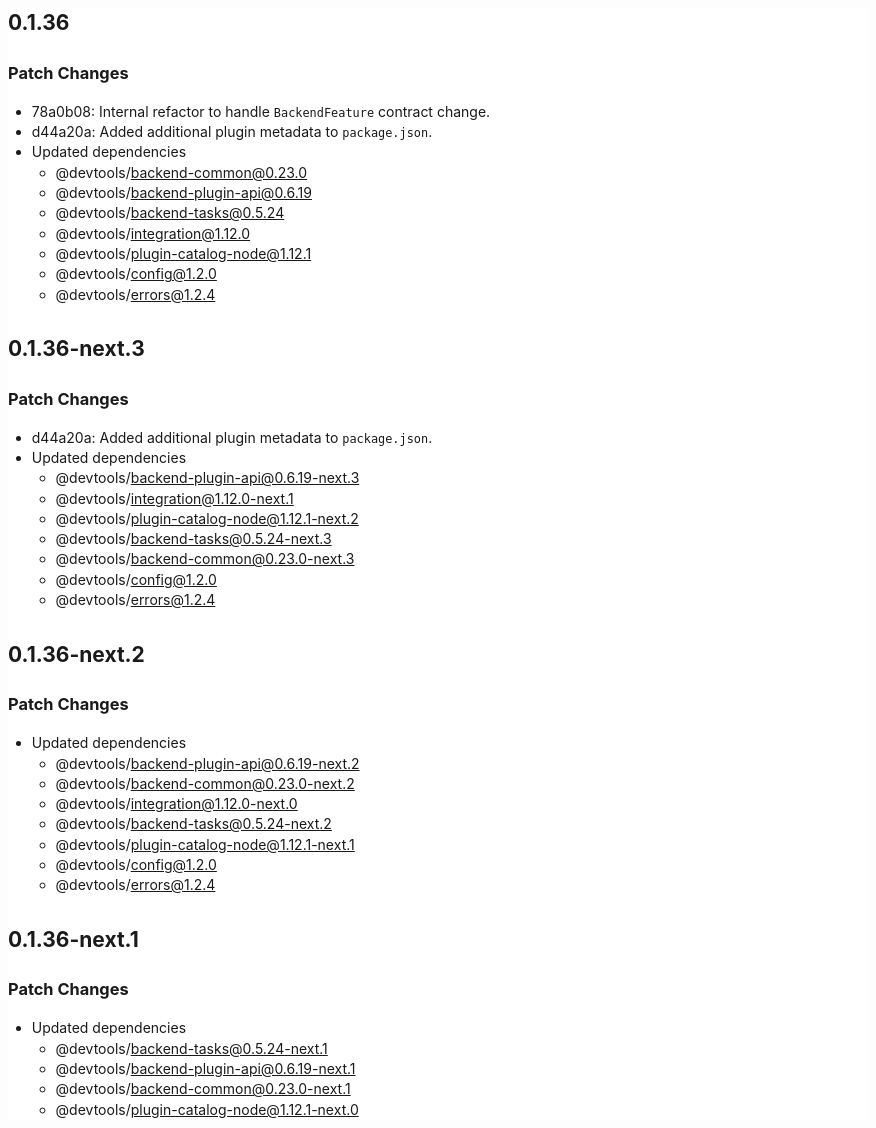 ## 0.1.36

### Patch Changes

- 78a0b08: Internal refactor to handle `BackendFeature` contract change.
- d44a20a: Added additional plugin metadata to `package.json`.
- Updated dependencies
  - @devtools/backend-common@0.23.0
  - @devtools/backend-plugin-api@0.6.19
  - @devtools/backend-tasks@0.5.24
  - @devtools/integration@1.12.0
  - @devtools/plugin-catalog-node@1.12.1
  - @devtools/config@1.2.0
  - @devtools/errors@1.2.4

## 0.1.36-next.3

### Patch Changes

- d44a20a: Added additional plugin metadata to `package.json`.
- Updated dependencies
  - @devtools/backend-plugin-api@0.6.19-next.3
  - @devtools/integration@1.12.0-next.1
  - @devtools/plugin-catalog-node@1.12.1-next.2
  - @devtools/backend-tasks@0.5.24-next.3
  - @devtools/backend-common@0.23.0-next.3
  - @devtools/config@1.2.0
  - @devtools/errors@1.2.4

## 0.1.36-next.2

### Patch Changes

- Updated dependencies
  - @devtools/backend-plugin-api@0.6.19-next.2
  - @devtools/backend-common@0.23.0-next.2
  - @devtools/integration@1.12.0-next.0
  - @devtools/backend-tasks@0.5.24-next.2
  - @devtools/plugin-catalog-node@1.12.1-next.1
  - @devtools/config@1.2.0
  - @devtools/errors@1.2.4

## 0.1.36-next.1

### Patch Changes

- Updated dependencies
  - @devtools/backend-tasks@0.5.24-next.1
  - @devtools/backend-plugin-api@0.6.19-next.1
  - @devtools/backend-common@0.23.0-next.1
  - @devtools/plugin-catalog-node@1.12.1-next.0
